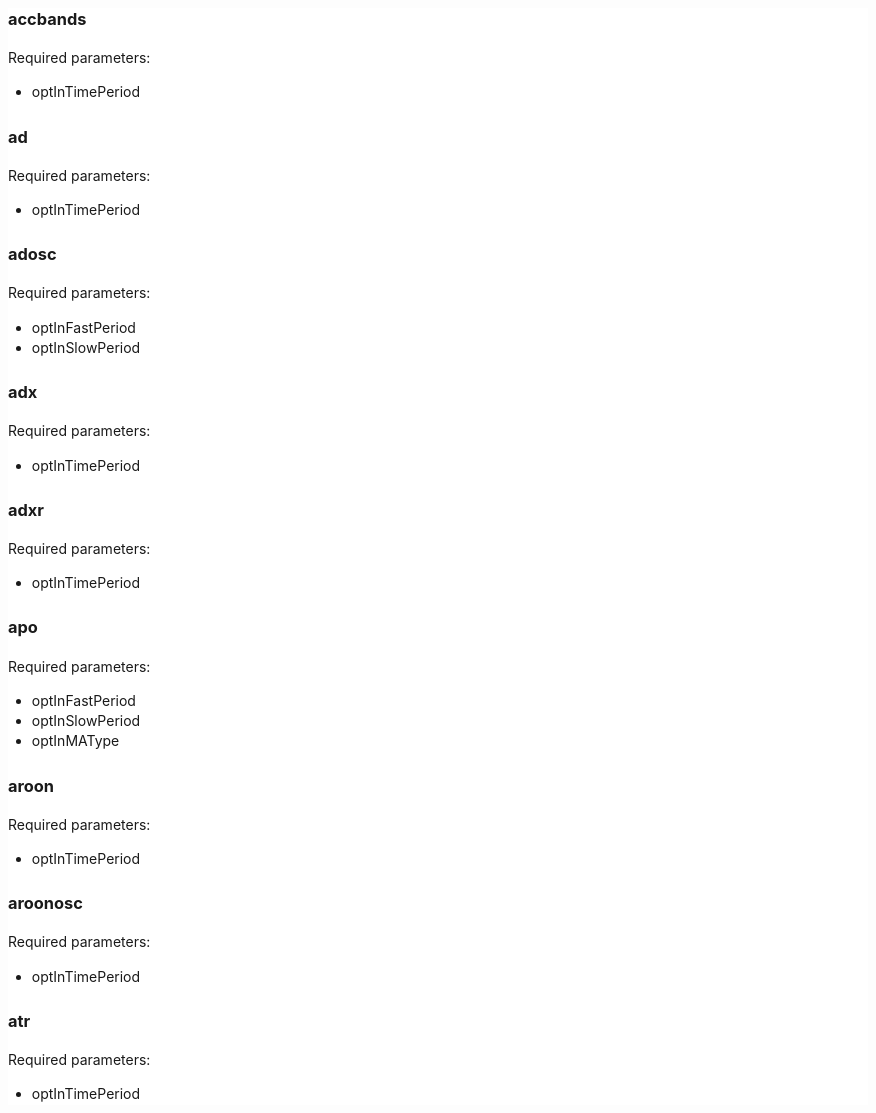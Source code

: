 ### accbands

Required parameters:

 - optInTimePeriod

### ad

Required parameters:

 - optInTimePeriod

### adosc

Required parameters:

 - optInFastPeriod
 - optInSlowPeriod

### adx

Required parameters:

 - optInTimePeriod

### adxr

Required parameters:

 - optInTimePeriod

### apo

Required parameters:

 - optInFastPeriod
 - optInSlowPeriod
 - optInMAType

### aroon

Required parameters:

 - optInTimePeriod

### aroonosc

Required parameters:

 - optInTimePeriod

### atr

Required parameters:

 - optInTimePeriod
